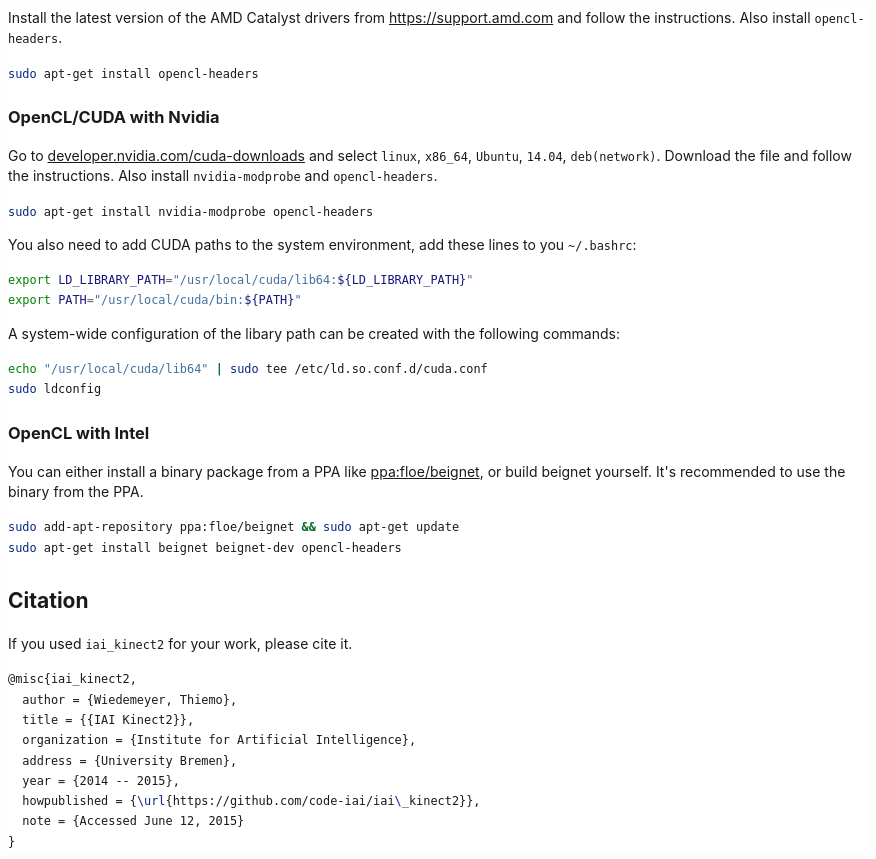 Install the latest version of the AMD Catalyst drivers from https://support.amd.com and follow the instructions. Also install `opencl-headers`.

```bash
sudo apt-get install opencl-headers
```

### OpenCL/CUDA with Nvidia

Go to [developer.nvidia.com/cuda-downloads](https://developer.nvidia.com/cuda-downloads) and select `linux`, `x86_64`, `Ubuntu`, `14.04`, `deb(network)`.
Download the file and follow the instructions. Also install `nvidia-modprobe` and `opencl-headers`.

```bash
sudo apt-get install nvidia-modprobe opencl-headers
```

You also need to add CUDA paths to the system environment, add these lines to you `~/.bashrc`:

```bash
export LD_LIBRARY_PATH="/usr/local/cuda/lib64:${LD_LIBRARY_PATH}"
export PATH="/usr/local/cuda/bin:${PATH}"
```

A system-wide configuration of the libary path can be created with the following commands:

```bash
echo "/usr/local/cuda/lib64" | sudo tee /etc/ld.so.conf.d/cuda.conf
sudo ldconfig
```

### OpenCL with Intel

You can either install a binary package from a PPA like [ppa:floe/beignet](https://launchpad.net/~floe/+archive/ubuntu/beignet), or build beignet yourself.
It's recommended to use the binary from the PPA.

```bash
sudo add-apt-repository ppa:floe/beignet && sudo apt-get update
sudo apt-get install beignet beignet-dev opencl-headers
```

## Citation

If you used `iai_kinect2` for your work, please cite it.

```tex
@misc{iai_kinect2,
  author = {Wiedemeyer, Thiemo},
  title = {{IAI Kinect2}},
  organization = {Institute for Artificial Intelligence},
  address = {University Bremen},
  year = {2014 -- 2015},
  howpublished = {\url{https://github.com/code-iai/iai\_kinect2}},
  note = {Accessed June 12, 2015}
}
```
